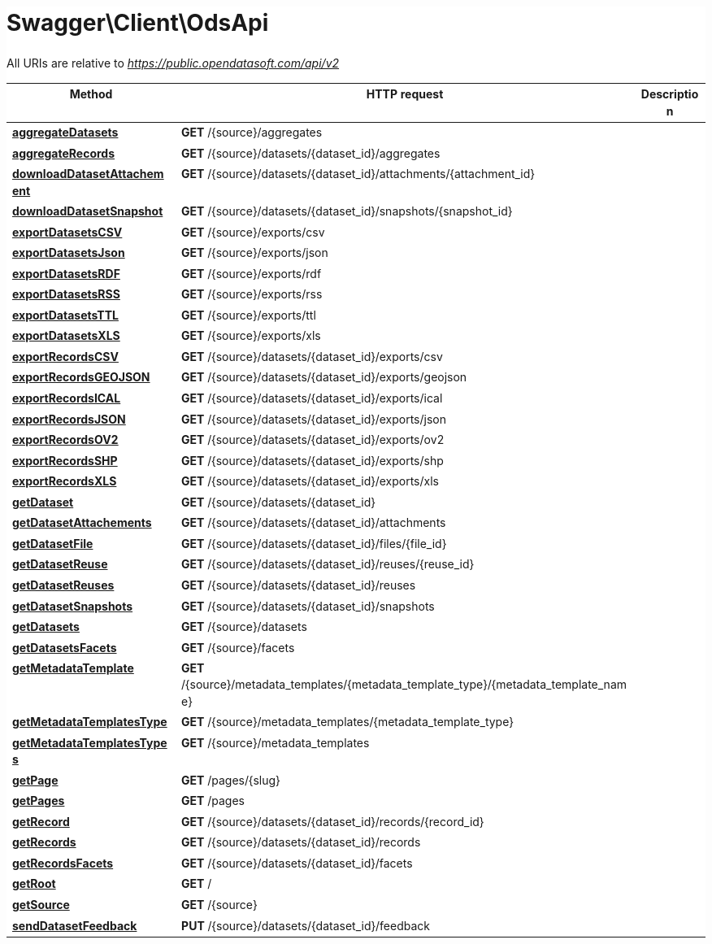 # Swagger\Client\OdsApi

All URIs are relative to *https://public.opendatasoft.com/api/v2*

Method | HTTP request | Description
------------- | ------------- | -------------
[**aggregateDatasets**](OdsApi.md#aggregateDatasets) | **GET** /{source}/aggregates | 
[**aggregateRecords**](OdsApi.md#aggregateRecords) | **GET** /{source}/datasets/{dataset_id}/aggregates | 
[**downloadDatasetAttachement**](OdsApi.md#downloadDatasetAttachement) | **GET** /{source}/datasets/{dataset_id}/attachments/{attachment_id} | 
[**downloadDatasetSnapshot**](OdsApi.md#downloadDatasetSnapshot) | **GET** /{source}/datasets/{dataset_id}/snapshots/{snapshot_id} | 
[**exportDatasetsCSV**](OdsApi.md#exportDatasetsCSV) | **GET** /{source}/exports/csv | 
[**exportDatasetsJson**](OdsApi.md#exportDatasetsJson) | **GET** /{source}/exports/json | 
[**exportDatasetsRDF**](OdsApi.md#exportDatasetsRDF) | **GET** /{source}/exports/rdf | 
[**exportDatasetsRSS**](OdsApi.md#exportDatasetsRSS) | **GET** /{source}/exports/rss | 
[**exportDatasetsTTL**](OdsApi.md#exportDatasetsTTL) | **GET** /{source}/exports/ttl | 
[**exportDatasetsXLS**](OdsApi.md#exportDatasetsXLS) | **GET** /{source}/exports/xls | 
[**exportRecordsCSV**](OdsApi.md#exportRecordsCSV) | **GET** /{source}/datasets/{dataset_id}/exports/csv | 
[**exportRecordsGEOJSON**](OdsApi.md#exportRecordsGEOJSON) | **GET** /{source}/datasets/{dataset_id}/exports/geojson | 
[**exportRecordsICAL**](OdsApi.md#exportRecordsICAL) | **GET** /{source}/datasets/{dataset_id}/exports/ical | 
[**exportRecordsJSON**](OdsApi.md#exportRecordsJSON) | **GET** /{source}/datasets/{dataset_id}/exports/json | 
[**exportRecordsOV2**](OdsApi.md#exportRecordsOV2) | **GET** /{source}/datasets/{dataset_id}/exports/ov2 | 
[**exportRecordsSHP**](OdsApi.md#exportRecordsSHP) | **GET** /{source}/datasets/{dataset_id}/exports/shp | 
[**exportRecordsXLS**](OdsApi.md#exportRecordsXLS) | **GET** /{source}/datasets/{dataset_id}/exports/xls | 
[**getDataset**](OdsApi.md#getDataset) | **GET** /{source}/datasets/{dataset_id} | 
[**getDatasetAttachements**](OdsApi.md#getDatasetAttachements) | **GET** /{source}/datasets/{dataset_id}/attachments | 
[**getDatasetFile**](OdsApi.md#getDatasetFile) | **GET** /{source}/datasets/{dataset_id}/files/{file_id} | 
[**getDatasetReuse**](OdsApi.md#getDatasetReuse) | **GET** /{source}/datasets/{dataset_id}/reuses/{reuse_id} | 
[**getDatasetReuses**](OdsApi.md#getDatasetReuses) | **GET** /{source}/datasets/{dataset_id}/reuses | 
[**getDatasetSnapshots**](OdsApi.md#getDatasetSnapshots) | **GET** /{source}/datasets/{dataset_id}/snapshots | 
[**getDatasets**](OdsApi.md#getDatasets) | **GET** /{source}/datasets | 
[**getDatasetsFacets**](OdsApi.md#getDatasetsFacets) | **GET** /{source}/facets | 
[**getMetadataTemplate**](OdsApi.md#getMetadataTemplate) | **GET** /{source}/metadata_templates/{metadata_template_type}/{metadata_template_name} | 
[**getMetadataTemplatesType**](OdsApi.md#getMetadataTemplatesType) | **GET** /{source}/metadata_templates/{metadata_template_type} | 
[**getMetadataTemplatesTypes**](OdsApi.md#getMetadataTemplatesTypes) | **GET** /{source}/metadata_templates | 
[**getPage**](OdsApi.md#getPage) | **GET** /pages/{slug} | 
[**getPages**](OdsApi.md#getPages) | **GET** /pages | 
[**getRecord**](OdsApi.md#getRecord) | **GET** /{source}/datasets/{dataset_id}/records/{record_id} | 
[**getRecords**](OdsApi.md#getRecords) | **GET** /{source}/datasets/{dataset_id}/records | 
[**getRecordsFacets**](OdsApi.md#getRecordsFacets) | **GET** /{source}/datasets/{dataset_id}/facets | 
[**getRoot**](OdsApi.md#getRoot) | **GET** / | 
[**getSource**](OdsApi.md#getSource) | **GET** /{source} | 
[**sendDatasetFeedback**](OdsApi.md#sendDatasetFeedback) | **PUT** /{source}/datasets/{dataset_id}/feedback | 